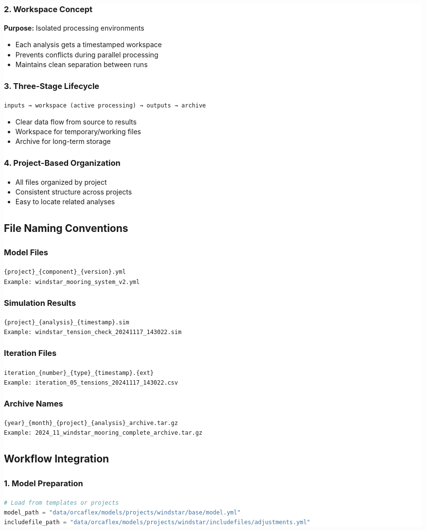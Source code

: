 ### 2. Workspace Concept
**Purpose:** Isolated processing environments
- Each analysis gets a timestamped workspace
- Prevents conflicts during parallel processing
- Maintains clean separation between runs

### 3. Three-Stage Lifecycle
```
inputs → workspace (active processing) → outputs → archive
```
- Clear data flow from source to results
- Workspace for temporary/working files
- Archive for long-term storage

### 4. Project-Based Organization
- All files organized by project
- Consistent structure across projects
- Easy to locate related analyses

## File Naming Conventions

### Model Files
```
{project}_{component}_{version}.yml
Example: windstar_mooring_system_v2.yml
```

### Simulation Results
```
{project}_{analysis}_{timestamp}.sim
Example: windstar_tension_check_20241117_143022.sim
```

### Iteration Files
```
iteration_{number}_{type}_{timestamp}.{ext}
Example: iteration_05_tensions_20241117_143022.csv
```

### Archive Names
```
{year}_{month}_{project}_{analysis}_archive.tar.gz
Example: 2024_11_windstar_mooring_complete_archive.tar.gz
```

## Workflow Integration

### 1. Model Preparation
```python
# Load from templates or projects
model_path = "data/orcaflex/models/projects/windstar/base/model.yml"
includefile_path = "data/orcaflex/models/projects/windstar/includefiles/adjustments.yml"
```
